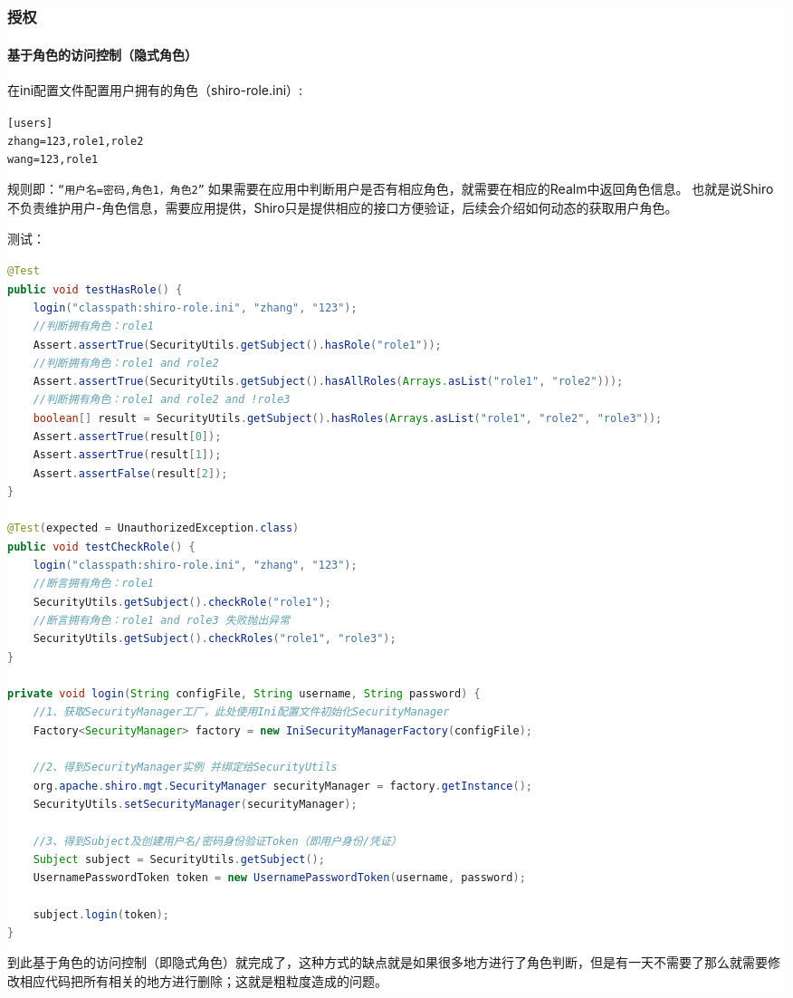 ### 授权
#### 基于角色的访问控制（隐式角色）
在ini配置文件配置用户拥有的角色（shiro-role.ini）:
```
[users]
zhang=123,role1,role2
wang=123,role1
```
规则即：`“用户名=密码,角色1，角色2”`
如果需要在应用中判断用户是否有相应角色，就需要在相应的Realm中返回角色信息。
也就是说Shiro不负责维护用户-角色信息，需要应用提供，Shiro只是提供相应的接口方便验证，后续会介绍如何动态的获取用户角色。

测试：
```java
@Test
public void testHasRole() {
    login("classpath:shiro-role.ini", "zhang", "123");
    //判断拥有角色：role1
    Assert.assertTrue(SecurityUtils.getSubject().hasRole("role1"));
    //判断拥有角色：role1 and role2
    Assert.assertTrue(SecurityUtils.getSubject().hasAllRoles(Arrays.asList("role1", "role2")));
    //判断拥有角色：role1 and role2 and !role3
    boolean[] result = SecurityUtils.getSubject().hasRoles(Arrays.asList("role1", "role2", "role3"));
    Assert.assertTrue(result[0]);
    Assert.assertTrue(result[1]);
    Assert.assertFalse(result[2]);
}

@Test(expected = UnauthorizedException.class)
public void testCheckRole() {
    login("classpath:shiro-role.ini", "zhang", "123");
    //断言拥有角色：role1
    SecurityUtils.getSubject().checkRole("role1");
    //断言拥有角色：role1 and role3 失败抛出异常
    SecurityUtils.getSubject().checkRoles("role1", "role3");
}

private void login(String configFile, String username, String password) {
    //1、获取SecurityManager工厂，此处使用Ini配置文件初始化SecurityManager
    Factory<SecurityManager> factory = new IniSecurityManagerFactory(configFile);

    //2、得到SecurityManager实例 并绑定给SecurityUtils
    org.apache.shiro.mgt.SecurityManager securityManager = factory.getInstance();
    SecurityUtils.setSecurityManager(securityManager);

    //3、得到Subject及创建用户名/密码身份验证Token（即用户身份/凭证）
    Subject subject = SecurityUtils.getSubject();
    UsernamePasswordToken token = new UsernamePasswordToken(username, password);

    subject.login(token);
}
```
到此基于角色的访问控制（即隐式角色）就完成了，这种方式的缺点就是如果很多地方进行了角色判断，但是有一天不需要了那么就需要修改相应代码把所有相关的地方进行删除；这就是粗粒度造成的问题。
